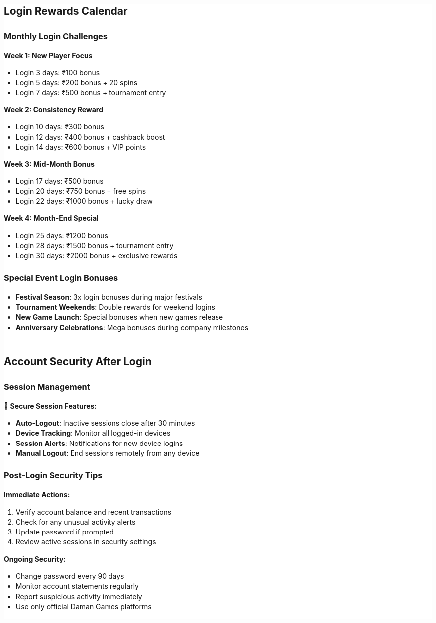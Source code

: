 
## Login Rewards Calendar

### Monthly Login Challenges

**Week 1: New Player Focus**
- Login 3 days: ₹100 bonus
- Login 5 days: ₹200 bonus + 20 spins
- Login 7 days: ₹500 bonus + tournament entry

**Week 2: Consistency Reward**
- Login 10 days: ₹300 bonus
- Login 12 days: ₹400 bonus + cashback boost
- Login 14 days: ₹600 bonus + VIP points

**Week 3: Mid-Month Bonus**
- Login 17 days: ₹500 bonus
- Login 20 days: ₹750 bonus + free spins
- Login 22 days: ₹1000 bonus + lucky draw

**Week 4: Month-End Special**
- Login 25 days: ₹1200 bonus
- Login 28 days: ₹1500 bonus + tournament entry
- Login 30 days: ₹2000 bonus + exclusive rewards

### Special Event Login Bonuses
- **Festival Season**: 3x login bonuses during major festivals
- **Tournament Weekends**: Double rewards for weekend logins
- **New Game Launch**: Special bonuses when new games release
- **Anniversary Celebrations**: Mega bonuses during company milestones

---

## Account Security After Login

### Session Management

**🔐 Secure Session Features:**
- **Auto-Logout**: Inactive sessions close after 30 minutes
- **Device Tracking**: Monitor all logged-in devices
- **Session Alerts**: Notifications for new device logins
- **Manual Logout**: End sessions remotely from any device

### Post-Login Security Tips

**Immediate Actions:**
1. Verify account balance and recent transactions
2. Check for any unusual activity alerts
3. Update password if prompted
4. Review active sessions in security settings

**Ongoing Security:**
- Change password every 90 days
- Monitor account statements regularly
- Report suspicious activity immediately
- Use only official Daman Games platforms

---